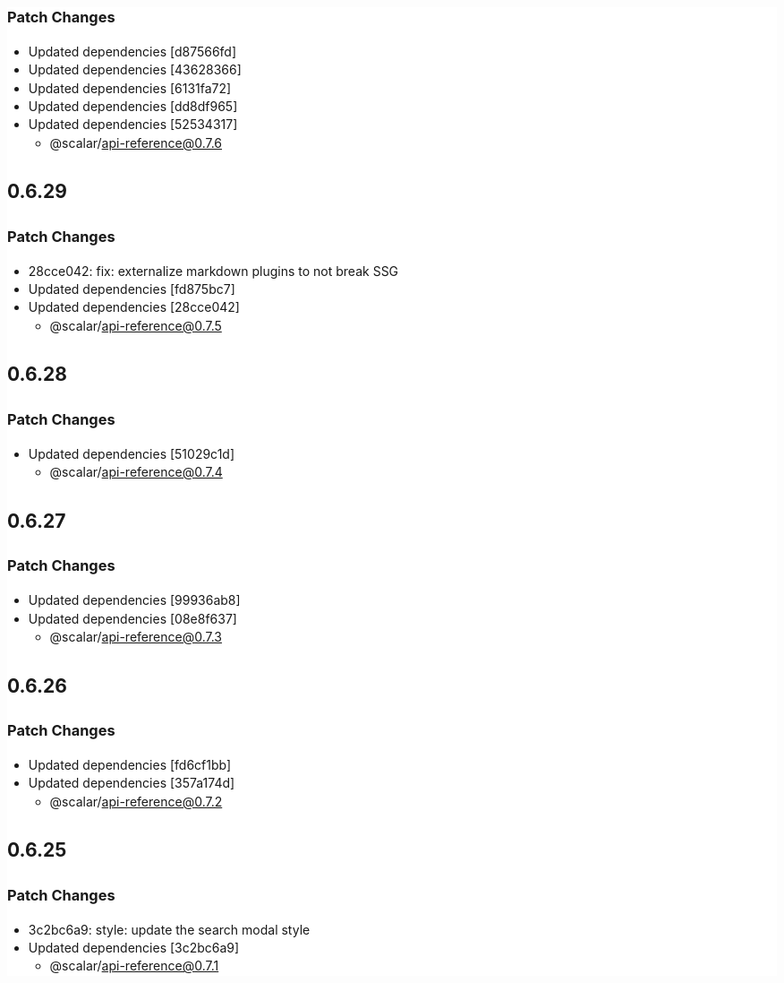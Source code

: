 ### Patch Changes

- Updated dependencies [d87566fd]
- Updated dependencies [43628366]
- Updated dependencies [6131fa72]
- Updated dependencies [dd8df965]
- Updated dependencies [52534317]
  - @scalar/api-reference@0.7.6

## 0.6.29

### Patch Changes

- 28cce042: fix: externalize markdown plugins to not break SSG
- Updated dependencies [fd875bc7]
- Updated dependencies [28cce042]
  - @scalar/api-reference@0.7.5

## 0.6.28

### Patch Changes

- Updated dependencies [51029c1d]
  - @scalar/api-reference@0.7.4

## 0.6.27

### Patch Changes

- Updated dependencies [99936ab8]
- Updated dependencies [08e8f637]
  - @scalar/api-reference@0.7.3

## 0.6.26

### Patch Changes

- Updated dependencies [fd6cf1bb]
- Updated dependencies [357a174d]
  - @scalar/api-reference@0.7.2

## 0.6.25

### Patch Changes

- 3c2bc6a9: style: update the search modal style
- Updated dependencies [3c2bc6a9]
  - @scalar/api-reference@0.7.1
